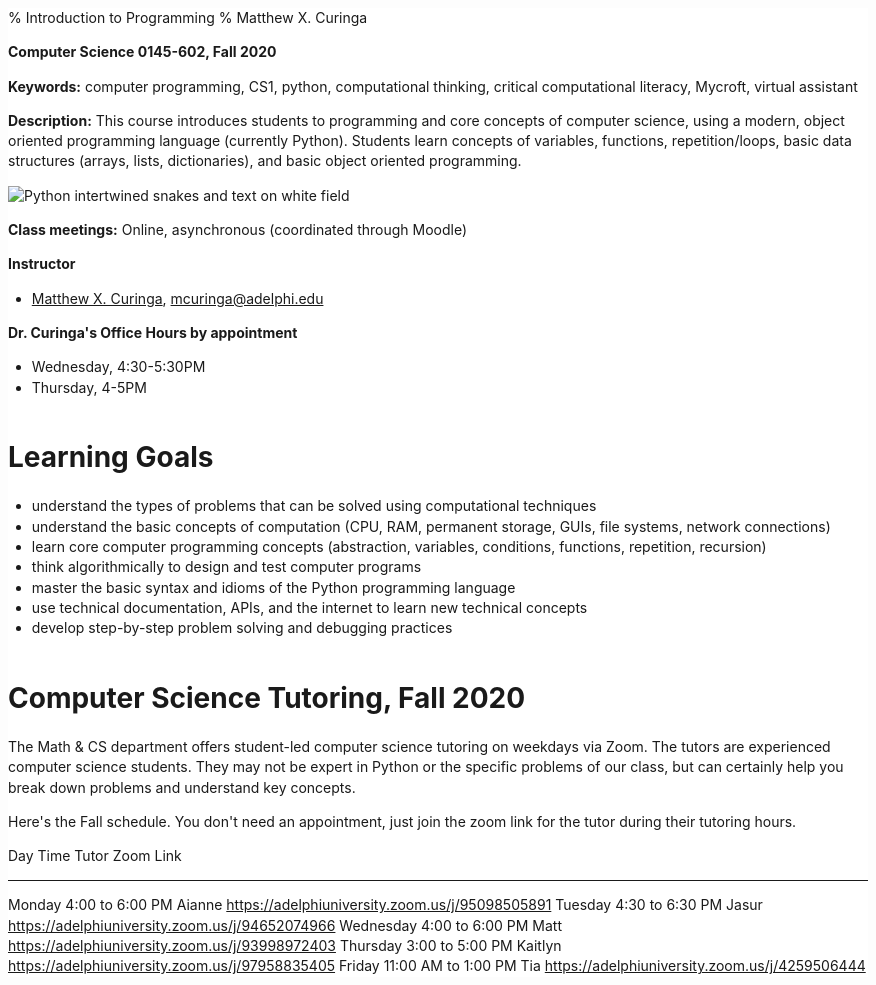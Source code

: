 % Introduction to Programming
% Matthew X. Curinga



**Computer Science 0145-602, Fall 2020**

**Keywords:**  computer programming, CS1, python, computational thinking, critical computational literacy, Mycroft, virtual assistant

**Description:** This course introduces students to programming and
core concepts of computer science, using a modern, object oriented
programming language (currently Python). Students learn concepts of
variables, functions, repetition/loops, basic data structures
(arrays, lists, dictionaries), and basic object oriented programming.

<img src="img/python-logo.png" class="d-block img-fluid" alt="Python intertwined snakes and text on white field">

**Class meetings:** Online, asynchronous (coordinated through Moodle)

**Instructor**

* [Matthew X. Curinga](http://matt.curinga.com), <mcuringa@adelphi.edu>

**Dr. Curinga's Office Hours by appointment**

* Wednesday, 4:30-5:30PM
* Thursday, 4-5PM

Learning Goals
===========================

* understand the types of problems that can be solved using computational techniques
* understand the basic concepts of computation (CPU, RAM, permanent storage, GUIs, file systems, network connections)
* learn core computer programming concepts (abstraction, variables, conditions, functions, repetition, recursion)
* think algorithmically to design and test computer programs
* master the basic syntax and idioms of the Python programming language
* use technical documentation, APIs, and the internet to learn new technical concepts
* develop step-by-step problem solving and debugging practices


Computer Science Tutoring, Fall 2020
====================================
The Math & CS department offers student-led computer science tutoring on
weekdays via Zoom. The tutors are experienced computer science students. They
may not be expert in Python or the specific problems of our class, but can
certainly help you break down problems and understand key concepts.

Here's the Fall schedule. You don't need an appointment, just join the zoom
link for the tutor during their tutoring hours.

Day          Time                 Tutor    Zoom Link
-----------  -------------------  -------  -------------------------------------------------
Monday       4:00 to 6:00 PM      Aianne   <https://adelphiuniversity.zoom.us/j/95098505891>
Tuesday      4:30 to 6:30 PM      Jasur    <https://adelphiuniversity.zoom.us/j/94652074966>
Wednesday    4:00 to 6:00 PM      Matt     <https://adelphiuniversity.zoom.us/j/93998972403>
Thursday     3:00 to 5:00 PM      Kaitlyn  <https://adelphiuniversity.zoom.us/j/97958835405>
Friday       11:00 AM to 1:00 PM  Tia      <https://adelphiuniversity.zoom.us/j/4259506444>
